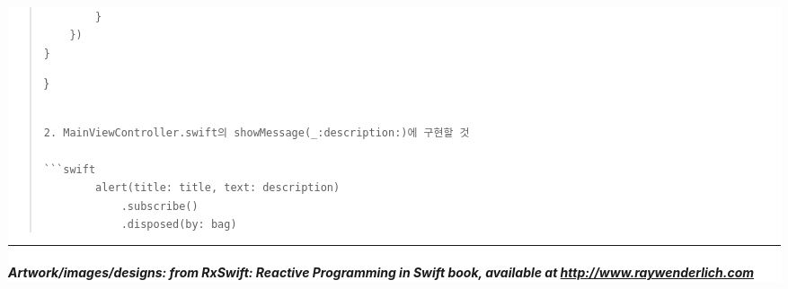 >             }
>         })
>     }
> }
> ```
>
> 2. MainViewController.swift의 showMessage(_:description:)에 구현할 것
>
> ```swift
>         alert(title: title, text: description)
>             .subscribe()
>             .disposed(by: bag)
> ```

***
##### Artwork/images/designs: from RxSwift: Reactive Programming in Swift book, available at http://www.raywenderlich.com
